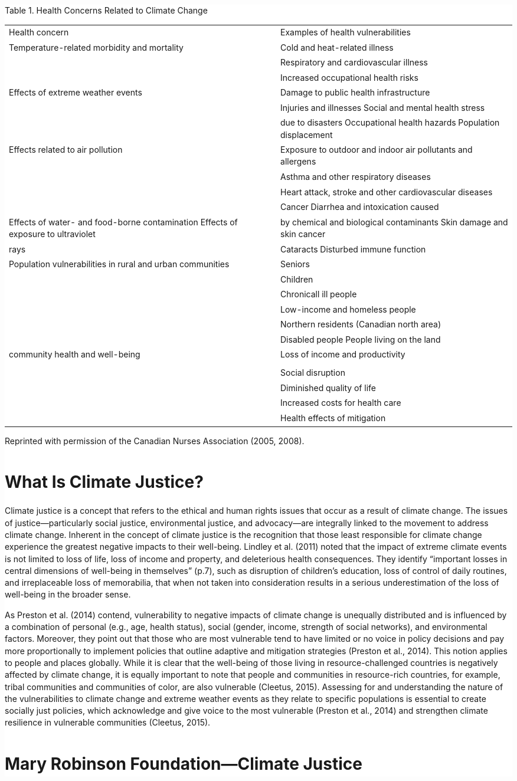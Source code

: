 Table 1. Health Concerns Related to Climate Change   

<html><body><table><tr><td>Health concern</td><td> Examples of health vulnerabilities</td></tr><tr><td rowspan="3">Temperature-related morbidity and mortality</td><td>Cold and heat-related illness</td></tr><tr><td>Respiratory and cardiovascular illness</td></tr><tr><td>Increased occupational health risks</td></tr><tr><td rowspan="3">Effects of extreme weather events</td><td>Damage to public health infrastructure</td></tr><tr><td>Injuries and illnesses Social and mental health stress</td></tr><tr><td>due to disasters Occupational health hazards Population displacement</td></tr><tr><td rowspan="4">Effects related to air pollution</td><td>Exposure to outdoor and indoor air pollutants and allergens</td></tr><tr><td>Asthma and other respiratory diseases</td></tr><tr><td>Heart attack, stroke and other cardiovascular diseases</td></tr><tr><td>Cancer Diarrhea and intoxication caused</td></tr><tr><td>Effects of water- and food-borne contamination Effects of exposure to ultraviolet</td><td>by chemical and biological contaminants Skin damage and skin cancer</td></tr><tr><td>rays</td><td>Cataracts Disturbed immune function</td></tr><tr><td rowspan="6">Population vulnerabilities in rural and urban communities</td><td>Seniors</td></tr><tr><td>Children</td></tr><tr><td>Chronicall ill people</td></tr><tr><td>Low-income and homeless people</td></tr><tr><td>Northern residents (Canadian north area)</td></tr><tr><td>Disabled people People living on the land</td></tr><tr><td rowspan="6">community health and well-being</td><td>Loss of income and productivity</td></tr><tr><td></td></tr><tr><td>Social disruption</td></tr><tr><td>Diminished quality of life</td></tr><tr><td>Increased costs for health care</td></tr><tr><td>Health effects of mitigation</td></tr></table></body></html>

Reprinted with permission of the Canadian Nurses Association (2005, 2008).

# What Is Climate Justice?

Climate justice is a concept that refers to the ethical and human rights issues that occur as a result of climate change. The issues of justice—particularly social justice, environmental justice, and advocacy—are integrally linked to the movement to address climate change. Inherent in the concept of climate justice is the recognition that those least responsible for climate change experience the greatest negative impacts to their well-being. Lindley et al. (2011) noted that the impact of extreme climate events is not limited to loss of life, loss of income and property, and deleterious health consequences. They identify “important losses in central dimensions of well-being in themselves” (p.7), such as disruption of children’s education, loss of control of daily routines, and irreplaceable loss of memorabilia, that when not taken into consideration results in a serious underestimation of the loss of well-being in the broader sense.

As Preston et al. (2014) contend, vulnerability to negative impacts of climate change is unequally distributed and is influenced by a combination of personal (e.g., age, health status), social (gender, income, strength of social networks), and environmental factors. Moreover, they point out that those who are most vulnerable tend to have limited or no voice in policy decisions and pay more proportionally to implement policies that outline adaptive and mitigation strategies (Preston et al., 2014). This notion applies to people and places globally. While it is clear that the well-being of those living in resource-challenged countries is negatively affected by climate change, it is equally important to note that people and communities in resource-rich countries, for example, tribal communities and communities of color, are also vulnerable (Cleetus, 2015). Assessing for and understanding the nature of the vulnerabilities to climate change and extreme weather events as they relate to specific populations is essential to create socially just policies, which acknowledge and give voice to the most vulnerable (Preston et al., 2014) and strengthen climate resilience in vulnerable communities (Cleetus, 2015).

# Mary Robinson Foundation—Climate Justice
